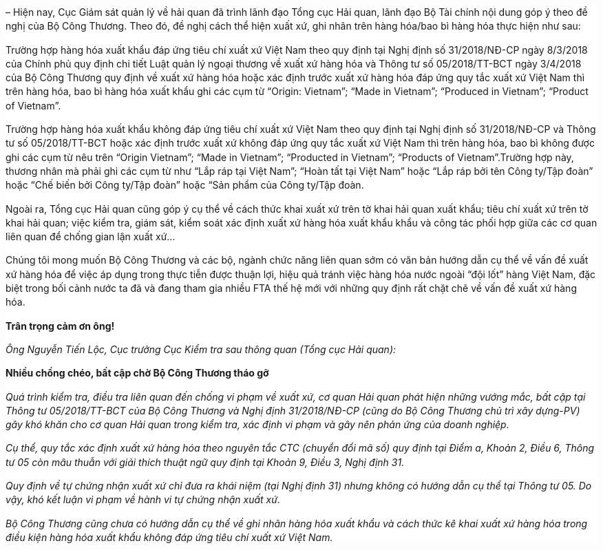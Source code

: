 – Hiện nay, Cục Giám sát quản lý về hải quan đã trình lãnh đạo Tổng cục Hải quan, lãnh đạo Bộ Tài chính nội dung góp ý theo đề nghị của Bộ Công Thương. Theo đó, đề nghị cách thể hiện xuất xứ, ghi nhãn trên hàng hóa/bao bì hàng hóa thực hiện như sau:


Trường hợp hàng hóa xuất khẩu đáp ứng tiêu chí xuất xứ Việt Nam theo quy định tại Nghị định số 31/2018/NĐ-CP ngày 8/3/2018 của Chính phủ quy định chi tiết Luật quản lý ngoại thương về xuất xứ hàng hóa và Thông tư số 05/2018/TT-BCT ngày 3/4/2018 của Bộ Công Thương quy định về xuất xứ hàng hóa hoặc xác định trước xuất xứ hàng hóa đáp ứng quy tắc xuất xứ Việt Nam thì trên hàng hóa, bao bì hàng hóa xuất khẩu ghi các cụm từ “Origin: Vietnam”; “Made in Vietnam”; “Produced in Vietnam”; “Product of Vietnam”.


Trường hợp hàng hóa xuất khẩu không đáp ứng tiêu chí xuất xứ Việt Nam theo quy định tại Nghị định số 31/2018/NĐ-CP và Thông tư số 05/2018/TT-BCT hoặc xác định trước xuất xứ không đáp ứng quy tắc xuất xứ Việt Nam thì trên hàng hóa, bao bì không được ghi các cụm từ nêu trên “Origin Vietnam”; “Made in Vietnam”; “Producted in Vietnam”; “Products of Vietnam”.Trường hợp này, thương nhân mà phải ghi các cụm từ như “Lắp ráp tại Việt Nam”; “Hoàn tất tại Việt Nam” hoặc “Lắp ráp bởi tên Công ty/Tập đoàn” hoặc “Chế biến bởi Công ty/Tập đoàn” hoặc “Sản phẩm của Công ty/Tập đoàn.


Ngoài ra, Tổng cục Hải quan cũng góp ý cụ thể về cách thức khai xuất xứ trên tờ khai hải quan xuất khẩu; tiêu chí xuất xứ trên tờ khai hải quan; việc kiểm tra, giám sát, kiểm soát xác định xuất xứ hàng hóa xuất khẩu khẩu và công tác phối hợp giữa các cơ quan liên quan để chống gian lận xuất xứ…


Chúng tôi mong muốn Bộ Công Thương và các bộ, ngành chức năng liên quan sớm có văn bản hướng dẫn cụ thể về vấn đề xuất xứ hàng hóa để việc áp dụng trong thực tiễn được thuận lợi, hiệu quả tránh việc hàng hóa nước ngoài “đội lốt” hàng Việt Nam, đặc biệt trong bối cảnh nước ta đã và đang tham gia nhiều FTA thế hệ mới với những quy định rất chặt chẽ về vấn đề xuất xứ hàng hóa.


**Trân trọng cảm ơn ông!**






*Ông Nguyễn Tiến Lộc, Cục trưởng Cục Kiểm tra sau thông quan (Tổng cục Hải quan):* 


**Nhiều chồng chéo, bất cập chờ Bộ Công Thương tháo gỡ**


*Quá trình kiểm tra, điều tra liên quan đến chống vi phạm về xuất xứ, cơ quan Hải quan phát hiện những vướng mắc, bất cập tại Thông tư 05/2018/TT-BCT của Bộ Công Thương và Nghị định 31/2018/NĐ-CP (cũng do Bộ Công Thương chủ trì xây dựng-PV) gây khó khăn cho cơ quan Hải quan trong kiểm tra, xác định vi phạm và gây nên phản ứng của doanh nghiệp.*


*Cụ thể, quy tắc xác định xuất xứ hàng hóa theo nguyên tắc CTC (chuyển đổi mã số) quy định tại Điểm a, Khoản 2, Điều 6, Thông tư 05 còn mâu thuẫn với giải thích thuật ngữ quy định tại Khoản 9, Điều 3, Nghị định 31.*


*Quy định về tự chứng nhận xuất xứ chỉ đưa ra khái niệm (tại Nghị định 31) nhưng không có hướng dẫn cụ thể tại Thông tư 05. Do vậy, khó kết luận vi phạm về hành vi tự chứng nhận xuất xứ.*


*Bộ Công Thương cũng chưa có hướng dẫn cụ thể về ghi nhãn hàng hóa xuất khẩu và cách thức kê khai xuất xứ hàng hóa trong điều kiện hàng hóa xuất khẩu không đáp ứng tiêu chí xuất xứ Việt Nam.*
